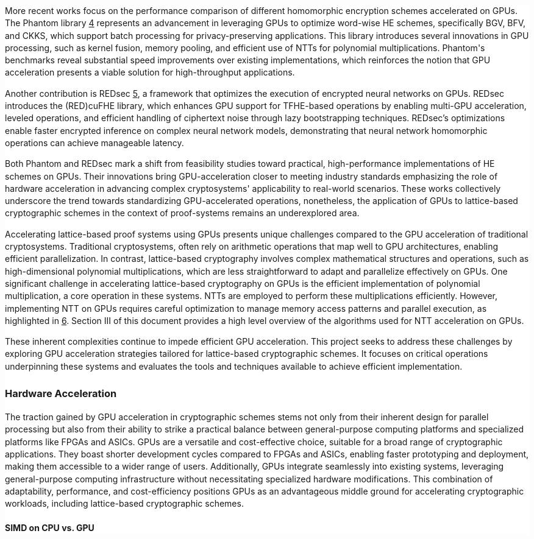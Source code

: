 More recent works focus on the performance comparison of different homomorphic encryption schemes accelerated on GPUs. The Phantom library [4](#Pantom) represents an advancement in leveraging GPUs to optimize word-wise HE schemes, specifically BGV, BFV, and CKKS, which support batch processing for privacy-preserving applications. This library introduces several innovations in GPU processing, such as kernel fusion, memory pooling, and efficient use of NTTs for polynomial multiplications. Phantom's benchmarks reveal substantial speed improvements over existing implementations, which reinforces the notion that GPU acceleration presents a viable solution for high-throughput applications.

Another contribution is REDsec [5](#REDsec), a framework that optimizes the execution of encrypted neural networks on GPUs. REDsec introduces the (RED)cuFHE library, which enhances GPU support for TFHE-based operations by enabling multi-GPU acceleration, leveled operations, and efficient handling of ciphertext noise through lazy bootstrapping techniques. REDsec’s optimizations enable faster encrypted inference on complex neural network models, demonstrating that neural network homomorphic operations can achieve manageable latency.

Both Phantom and REDsec mark a shift from feasibility studies toward practical, high-performance implementations of HE schemes on GPUs. Their innovations bring GPU-acceleration closer to meeting industry standards emphasizing the role of hardware acceleration in advancing complex cryptosystems' applicability to real-world scenarios. These works collectively underscore the trend towards standardizing GPU-accelerated operations, nonetheless, the application of GPUs to lattice-based cryptographic schemes in the context of proof-systems remains an underexplored area. 

Accelerating lattice-based proof systems using GPUs presents unique challenges compared to the GPU acceleration of traditional cryptosystems. Traditional cryptosystems, often rely on arithmetic operations that map well to GPU architectures, enabling efficient parallelization. In contrast, lattice-based cryptography involves complex mathematical structures and operations, such as high-dimensional polynomial multiplications, which are less straightforward to adapt and parallelize effectively on GPUs. One significant challenge in accelerating lattice-based cryptography on GPUs is the efficient implementation of polynomial multiplication, a core operation in these systems. NTTs are employed to perform these multiplications efficiently. However, implementing NTT on GPUs requires careful optimization to manage memory access patterns and parallel execution, as highlighted in [6](#ntt). Section III of this document provides a high level overview of the algorithms used for NTT acceleration on GPUs.

These inherent complexities continue to impede efficient GPU acceleration. This project seeks to address these challenges by exploring GPU acceleration strategies tailored for lattice-based cryptographic schemes. It focuses on critical operations underpinning these systems and evaluates the tools and techniques available to achieve efficient implementation.

### Hardware Acceleration <a name="hardware"></a>

The traction gained by GPU acceleration in cryptographic schemes stems not only from their inherent design for parallel processing but also from their ability to strike a practical balance between general-purpose computing platforms and specialized platforms like FPGAs and ASICs. GPUs are a versatile and cost-effective choice, suitable for a broad range of cryptographic applications. They boast shorter development cycles compared to FPGAs and ASICs, enabling faster prototyping and deployment, making them accessible to a wider range of users. Additionally, GPUs integrate seamlessly into existing systems, leveraging general-purpose computing infrastructure without necessitating specialized hardware modifications. This combination of adaptability, performance, and cost-efficiency positions GPUs as an advantageous middle ground for accelerating cryptographic workloads, including lattice-based cryptographic schemes.

#### SIMD on CPU vs. GPU
